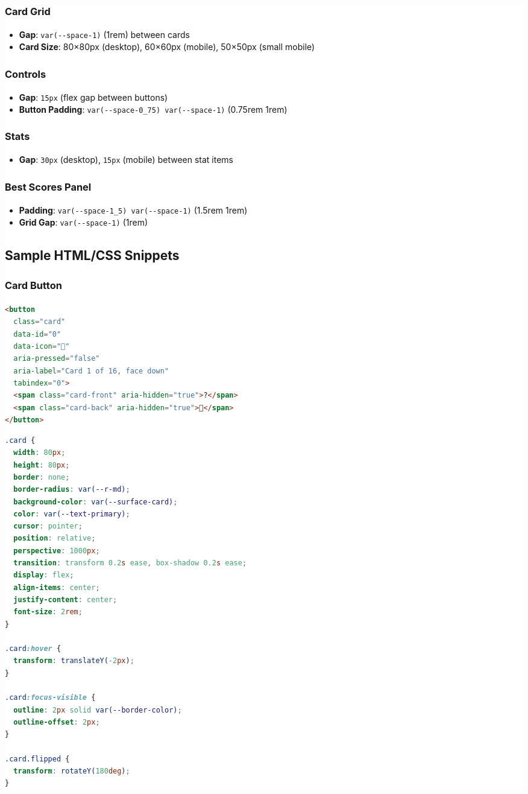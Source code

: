 ### Card Grid
- **Gap**: `var(--space-1)` (1rem) between cards
- **Card Size**: 80×80px (desktop), 60×60px (mobile), 50×50px (small mobile)

### Controls
- **Gap**: `15px` (flex gap between buttons)
- **Button Padding**: `var(--space-0_75) var(--space-1)` (0.75rem 1rem)

### Stats
- **Gap**: `30px` (desktop), `15px` (mobile) between stat items

### Best Scores Panel
- **Padding**: `var(--space-1_5) var(--space-1)` (1.5rem 1rem)
- **Grid Gap**: `var(--space-1)` (1rem)

## Sample HTML/CSS Snippets

### Card Button
```html
<button
  class="card"
  data-id="0"
  data-icon="🍎"
  aria-pressed="false"
  aria-label="Card 1 of 16, face down"
  tabindex="0">
  <span class="card-front" aria-hidden="true">?</span>
  <span class="card-back" aria-hidden="true">🍎</span>
</button>
```

```css
.card {
  width: 80px;
  height: 80px;
  border: none;
  border-radius: var(--r-md);
  background-color: var(--surface-card);
  color: var(--text-primary);
  cursor: pointer;
  position: relative;
  perspective: 1000px;
  transition: transform 0.2s ease, box-shadow 0.2s ease;
  display: flex;
  align-items: center;
  justify-content: center;
  font-size: 2rem;
}

.card:hover {
  transform: translateY(-2px);
}

.card:focus-visible {
  outline: 2px solid var(--border-color);
  outline-offset: 2px;
}

.card.flipped {
  transform: rotateY(180deg);
}

```